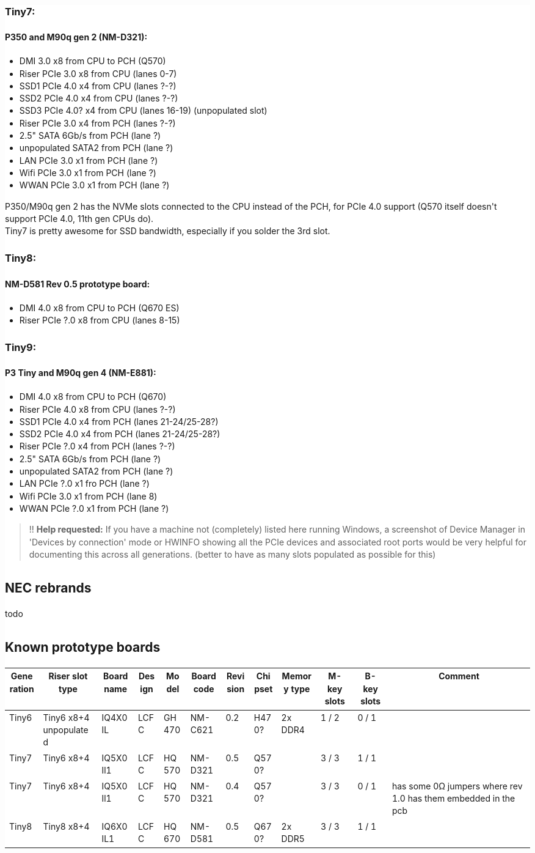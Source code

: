 ### Tiny7:
#### P350 and M90q gen 2 (NM-D321):
* DMI 3.0 x8 from CPU to PCH (Q570)
* Riser PCIe 3.0 x8 from CPU (lanes 0-7)
* SSD1 PCIe 4.0 x4 from CPU (lanes ?-?)
* SSD2 PCIe 4.0 x4 from CPU (lanes ?-?)
* SSD3 PCIe 4.0? x4 from CPU (lanes 16-19) (unpopulated slot)
* Riser PCIe 3.0 x4 from PCH (lanes ?-?)
* 2.5" SATA 6Gb/s from PCH (lane ?)
* unpopulated SATA2 from PCH (lane ?)
* LAN PCIe 3.0 x1 from PCH (lane ?)
* Wifi PCIe 3.0 x1 from PCH (lane ?)
* WWAN PCIe 3.0 x1 from PCH (lane ?)

P350/M90q gen 2 has the NVMe slots connected to the CPU instead of the PCH, for PCIe 4.0 support (Q570 itself doesn't support PCIe 4.0, 11th gen CPUs do).  
Tiny7 is pretty awesome for SSD bandwidth, especially if you solder the 3rd slot.

### Tiny8:
#### NM-D581 Rev 0.5 prototype board:
* DMI 4.0 x8 from CPU to PCH (Q670 ES)
* Riser PCIe ?.0 x8 from CPU (lanes 8-15)

### Tiny9:
#### P3 Tiny and M90q gen 4 (NM-E881):
* DMI 4.0 x8 from CPU to PCH (Q670)
* Riser PCIe 4.0 x8 from CPU (lanes ?-?)
* SSD1 PCIe 4.0 x4 from PCH (lanes 21-24/25-28?)
* SSD2 PCIe 4.0 x4 from PCH (lanes 21-24/25-28?)
* Riser PCIe ?.0 x4 from PCH (lanes ?-?)
* 2.5" SATA 6Gb/s from PCH (lane ?)
* unpopulated SATA2 from PCH (lane ?)
* LAN PCIe ?.0 x1 fro PCH (lane ?)
* Wifi PCIe 3.0 x1 from PCH (lane 8)
* WWAN PCIe ?.0 x1 from PCH (lane ?)

> !! **Help requested:** If you have a machine not (completely) listed here running Windows, a screenshot of Device Manager in 'Devices by connection' mode or HWINFO showing all the PCIe devices and associated root ports would be very helpful for documenting this across all generations. (better to have as many slots populated as possible for this)


## NEC rebrands
todo

## Known prototype boards

| Generation  | Riser slot type            | Board name | Design | Model | Board code | Revision | Chipset | Memory type  | M-key slots | B-key slots | Comment                           |
|-------------|----------------------------|------------|--------|-------|------------|----------|---------|--------------|-------------|-------------|-----------------------------------|
| Tiny6       | Tiny6 x8+4 unpopulated     | IQ4X0IL    | LCFC   | GH470 | NM-C621    | 0.2      | H470?   | 2x DDR4      | 1 / 2       | 0 / 1       |                                   |
| Tiny7       | Tiny6 x8+4                 | IQ5X0Il1   | LCFC   | HQ570 | NM-D321    | 0.5      | Q570?   |              | 3 / 3       | 1 / 1       |                                   |
| Tiny7       | Tiny6 x8+4                 | IQ5X0Il1   | LCFC   | HQ570 | NM-D321    | 0.4      | Q570?   |              | 3 / 3       | 0 / 1       | has some 0Ω jumpers where rev 1.0 has them embedded in the pcb |
| Tiny8       | Tiny8 x8+4                 | IQ6X0IL1   | LCFC   | HQ670 | NM-D581    | 0.5      | Q670?   | 2x DDR5      | 3 / 3       | 1 / 1       |                                   |
